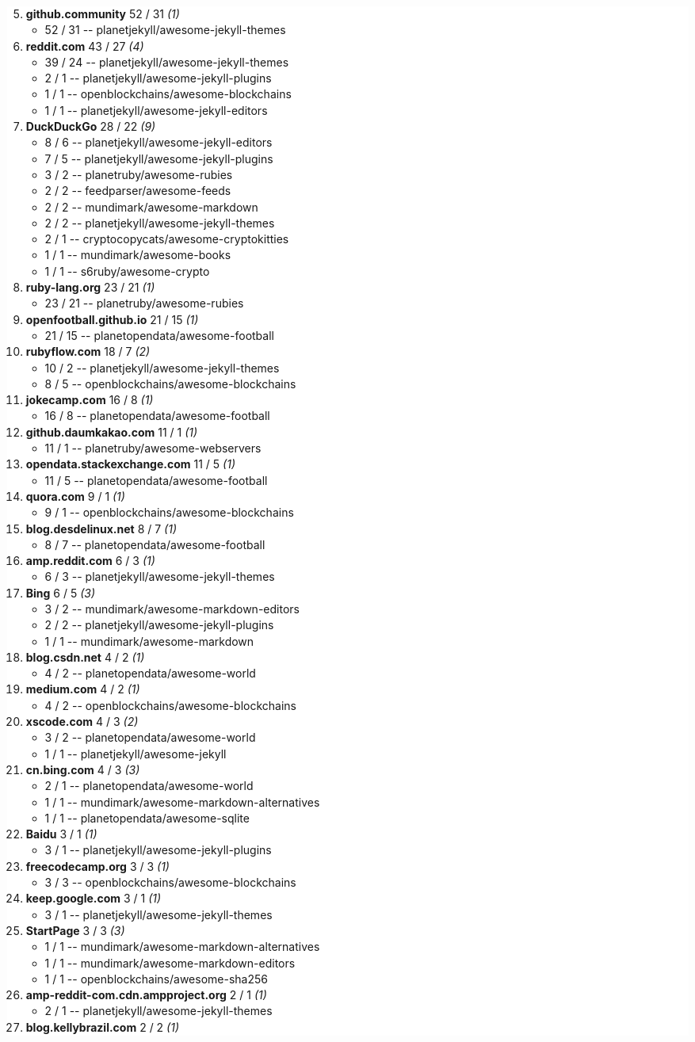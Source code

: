 5. **github.community** 52 / 31  _(1)_
    - 52 / 31 -- planetjekyll/awesome-jekyll-themes
6. **reddit.com** 43 / 27  _(4)_
    - 39 / 24 -- planetjekyll/awesome-jekyll-themes
    - 2 / 1 -- planetjekyll/awesome-jekyll-plugins
    - 1 / 1 -- openblockchains/awesome-blockchains
    - 1 / 1 -- planetjekyll/awesome-jekyll-editors
7. **DuckDuckGo** 28 / 22  _(9)_
    - 8 / 6 -- planetjekyll/awesome-jekyll-editors
    - 7 / 5 -- planetjekyll/awesome-jekyll-plugins
    - 3 / 2 -- planetruby/awesome-rubies
    - 2 / 2 -- feedparser/awesome-feeds
    - 2 / 2 -- mundimark/awesome-markdown
    - 2 / 2 -- planetjekyll/awesome-jekyll-themes
    - 2 / 1 -- cryptocopycats/awesome-cryptokitties
    - 1 / 1 -- mundimark/awesome-books
    - 1 / 1 -- s6ruby/awesome-crypto
8. **ruby-lang.org** 23 / 21  _(1)_
    - 23 / 21 -- planetruby/awesome-rubies
9. **openfootball.github.io** 21 / 15  _(1)_
    - 21 / 15 -- planetopendata/awesome-football
10. **rubyflow.com** 18 / 7  _(2)_
    - 10 / 2 -- planetjekyll/awesome-jekyll-themes
    - 8 / 5 -- openblockchains/awesome-blockchains
11. **jokecamp.com** 16 / 8  _(1)_
    - 16 / 8 -- planetopendata/awesome-football
12. **github.daumkakao.com** 11 / 1  _(1)_
    - 11 / 1 -- planetruby/awesome-webservers
13. **opendata.stackexchange.com** 11 / 5  _(1)_
    - 11 / 5 -- planetopendata/awesome-football
14. **quora.com** 9 / 1  _(1)_
    - 9 / 1 -- openblockchains/awesome-blockchains
15. **blog.desdelinux.net** 8 / 7  _(1)_
    - 8 / 7 -- planetopendata/awesome-football
16. **amp.reddit.com** 6 / 3  _(1)_
    - 6 / 3 -- planetjekyll/awesome-jekyll-themes
17. **Bing** 6 / 5  _(3)_
    - 3 / 2 -- mundimark/awesome-markdown-editors
    - 2 / 2 -- planetjekyll/awesome-jekyll-plugins
    - 1 / 1 -- mundimark/awesome-markdown
18. **blog.csdn.net** 4 / 2  _(1)_
    - 4 / 2 -- planetopendata/awesome-world
19. **medium.com** 4 / 2  _(1)_
    - 4 / 2 -- openblockchains/awesome-blockchains
20. **xscode.com** 4 / 3  _(2)_
    - 3 / 2 -- planetopendata/awesome-world
    - 1 / 1 -- planetjekyll/awesome-jekyll
21. **cn.bing.com** 4 / 3  _(3)_
    - 2 / 1 -- planetopendata/awesome-world
    - 1 / 1 -- mundimark/awesome-markdown-alternatives
    - 1 / 1 -- planetopendata/awesome-sqlite
22. **Baidu** 3 / 1  _(1)_
    - 3 / 1 -- planetjekyll/awesome-jekyll-plugins
23. **freecodecamp.org** 3 / 3  _(1)_
    - 3 / 3 -- openblockchains/awesome-blockchains
24. **keep.google.com** 3 / 1  _(1)_
    - 3 / 1 -- planetjekyll/awesome-jekyll-themes
25. **StartPage** 3 / 3  _(3)_
    - 1 / 1 -- mundimark/awesome-markdown-alternatives
    - 1 / 1 -- mundimark/awesome-markdown-editors
    - 1 / 1 -- openblockchains/awesome-sha256
26. **amp-reddit-com.cdn.ampproject.org** 2 / 1  _(1)_
    - 2 / 1 -- planetjekyll/awesome-jekyll-themes
27. **blog.kellybrazil.com** 2 / 2  _(1)_